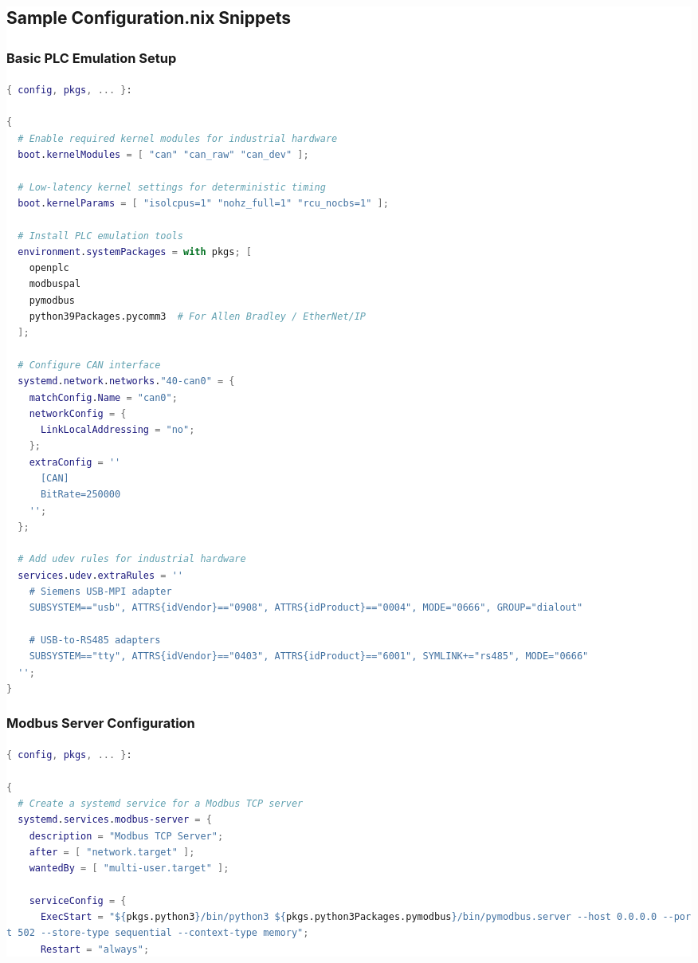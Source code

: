 ## Sample Configuration.nix Snippets

### Basic PLC Emulation Setup

```nix
{ config, pkgs, ... }:

{
  # Enable required kernel modules for industrial hardware
  boot.kernelModules = [ "can" "can_raw" "can_dev" ];
  
  # Low-latency kernel settings for deterministic timing
  boot.kernelParams = [ "isolcpus=1" "nohz_full=1" "rcu_nocbs=1" ];
  
  # Install PLC emulation tools
  environment.systemPackages = with pkgs; [
    openplc
    modbuspal
    pymodbus
    python39Packages.pycomm3  # For Allen Bradley / EtherNet/IP
  ];
  
  # Configure CAN interface
  systemd.network.networks."40-can0" = {
    matchConfig.Name = "can0";
    networkConfig = {
      LinkLocalAddressing = "no";
    };
    extraConfig = ''
      [CAN]
      BitRate=250000
    '';
  };
  
  # Add udev rules for industrial hardware
  services.udev.extraRules = ''
    # Siemens USB-MPI adapter
    SUBSYSTEM=="usb", ATTRS{idVendor}=="0908", ATTRS{idProduct}=="0004", MODE="0666", GROUP="dialout"
    
    # USB-to-RS485 adapters
    SUBSYSTEM=="tty", ATTRS{idVendor}=="0403", ATTRS{idProduct}=="6001", SYMLINK+="rs485", MODE="0666"
  '';
}
```

### Modbus Server Configuration

```nix
{ config, pkgs, ... }:

{
  # Create a systemd service for a Modbus TCP server
  systemd.services.modbus-server = {
    description = "Modbus TCP Server";
    after = [ "network.target" ];
    wantedBy = [ "multi-user.target" ];
    
    serviceConfig = {
      ExecStart = "${pkgs.python3}/bin/python3 ${pkgs.python3Packages.pymodbus}/bin/pymodbus.server --host 0.0.0.0 --port 502 --store-type sequential --context-type memory";
      Restart = "always";
```